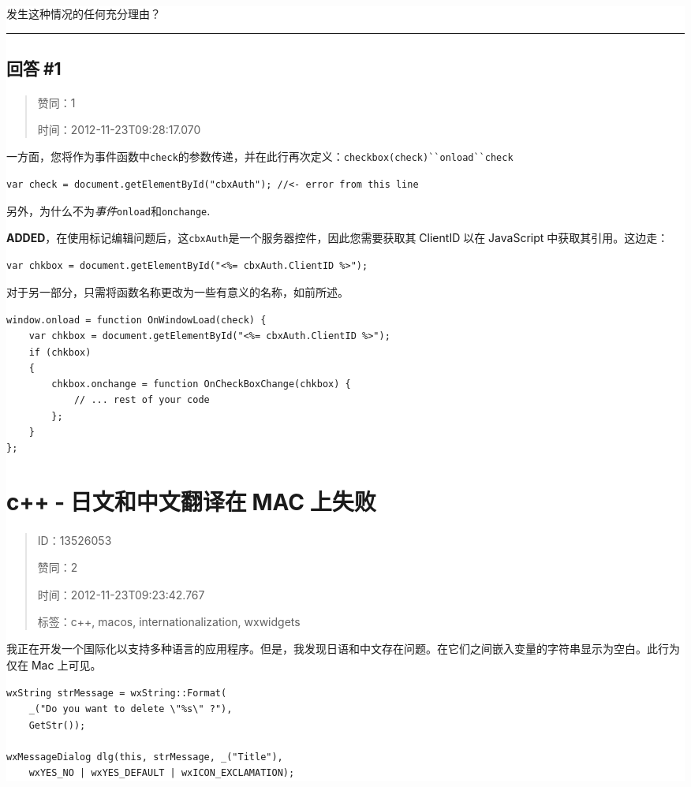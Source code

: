 发生这种情况的任何充分理由？

* * *

## 回答 #1

> 赞同：1
> 
> 时间：2012-11-23T09:28:17.070

一方面，您将作为事件函数中`check`的参数传递，并在此行再次定义：`checkbox(check)``onload``check`

```
var check = document.getElementById("cbxAuth"); //<- error from this line 
```

另外，为什么不为*事件*`onload`和`onchange`.

**ADDED**，在使用标记编辑问题后，这`cbxAuth`是一个服务器控件，因此您需要获取其 ClientID 以在 JavaScript 中获取其引用。这边走：

```
var chkbox = document.getElementById("<%= cbxAuth.ClientID %>"); 
```

对于另一部分，只需将函数名称更改为一些有意义的名称，如前所述。

```
window.onload = function OnWindowLoad(check) {
    var chkbox = document.getElementById("<%= cbxAuth.ClientID %>");
    if (chkbox)
    {
        chkbox.onchange = function OnCheckBoxChange(chkbox) {
            // ... rest of your code
        }; 
    }
}; 
```

# c++ - 日文和中文翻译在 MAC 上失败

> ID：13526053
> 
> 赞同：2
> 
> 时间：2012-11-23T09:23:42.767
> 
> 标签：c++, macos, internationalization, wxwidgets

我正在开发一个国际化以支持多种语言的应用程序。但是，我发现日语和中文存在问题。在它们之间嵌入变量的字符串显示为空白。此行为仅在 Mac 上可见。

```
wxString strMessage = wxString::Format(
    _("Do you want to delete \"%s\" ?"),
    GetStr());

wxMessageDialog dlg(this, strMessage, _("Title"),
    wxYES_NO | wxYES_DEFAULT | wxICON_EXCLAMATION); 
```
